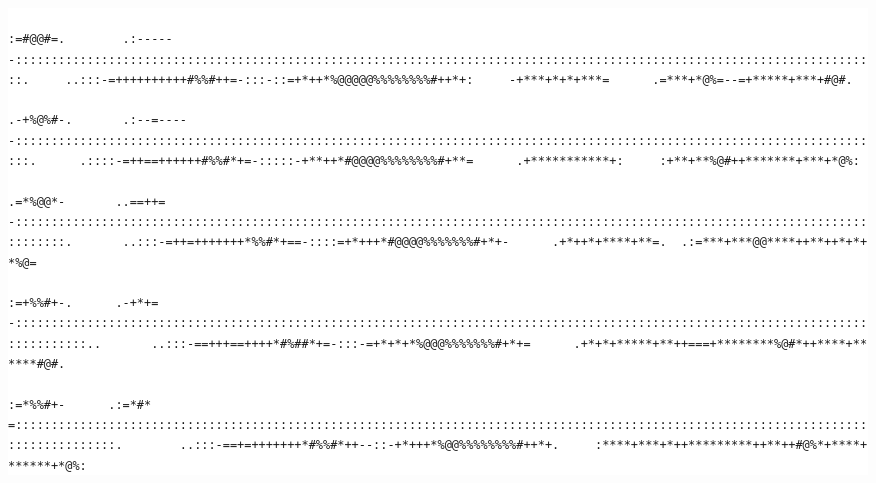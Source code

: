                                                                                                                                                                                                                                                                                                                                                                                                                                                                                                                                                                                             :=#@@#=.        .:------:::::::::::::::::::::::::::::::::::::::::::::::::::::::::::::::::::::::::::::::::::::::::::::::::::::::::::::::::::::::::.     ..:::-=++++++++++#%%#++=-:::-::=+*++*%@@@@@%%%%%%%%#++*+:     -+***+*+*+***=      .=***+*@%=--=+*****+***+#@#.                                                                                                                                                                                               
                                                                                                                                                                                                                                                                                                                                                                                                                                                                                                                                                                                         .-+%@%#-.       .:--=-----::::::::::::::::::::::::::::::::::::::::::::::::::::::::::::::::::::::::::::::::::::::::::::::::::::::::::::::::::::::::::.      .::::-=++==++++++#%%#*+=-:::::-+**++*#@@@@%%%%%%%%#+**=      .+***********+:     :+**+**%@#++*******+***+*@%:                                                                                                                                                                                               
                                                                                                                                                                                                                                                                                                                                                                                                                                                                                                                                                                                       .=*%@@*-       ..==++=-:::::::::::::::::::::::::::::::::::::::::::::::::::::::::::::::::::::::::::::::::::::::::::::::::::::::::::::::::::::::::::::::.       ..:::-=++=+++++++*%%#*+==-::::=+*+++*#@@@@%%%%%%%#+*+-      .+*++*+****+**=.  .:=***+***@@****++**++*+*+*%@=                                                                                                                                                                                               
                                                                                                                                                                                                                                                                                                                                                                                                                                                                                                                                                                                     :=+%%#+-.      .-+*+=-::::::::::::::::::::::::::::::::::::::::::::::::::::::::::::::::::::::::::::::::::::::::::::::::::::::::::::::::::::::::::::::::::..       ..:::-==+++==++++*#%##*+=-:::-=+*+*+*%@@@%%%%%%%#+*+=      .+*+*+*****+**++===+********%@#*++****+******#@#.                                                                                                                                                                                              
                                                                                                                                                                                                                                                                                                                                                                                                                                                                                                                                                                                   :=*%%#+-      .:=*#*=::::::::::::::::::::::::::::::::::::::::::::::::::::::::::::::::::::::::::::::::::::::::::::::::::::::::::::::::::::::::::::::::::::::.        ..:::-==+=+++++++*#%%#*++--::-+*+++*%@@%%%%%%%%#++*+.     :****+***+*++*********++**++#@%*+****+******+*@%:                                                                                                                                                                                              